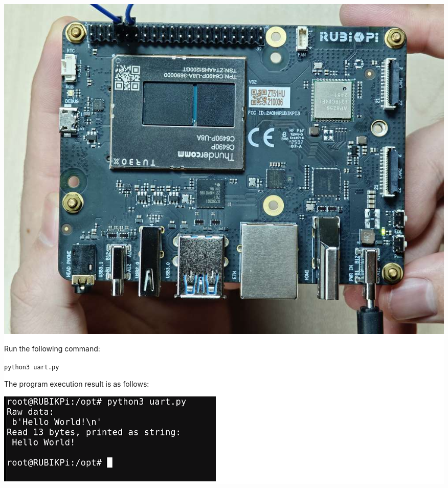   ![](images/20250314-155526-3.jpg)

Run the following command:

```shell
python3 uart.py
```

The program execution result is as follows:

![](images/image-183.png)
